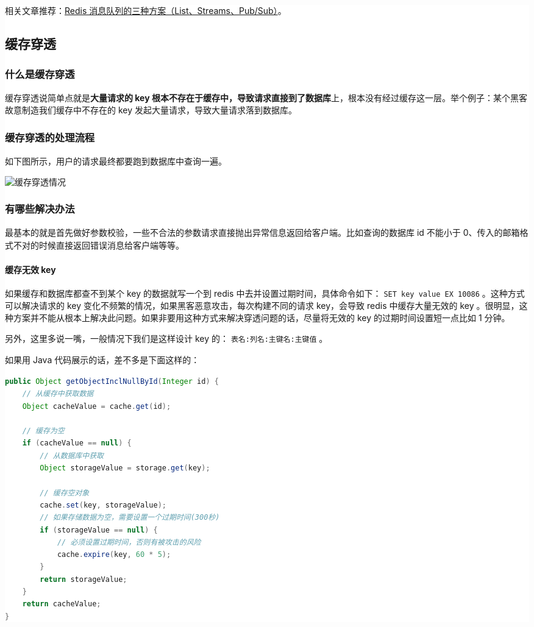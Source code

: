 
相关文章推荐：[Redis 消息队列的三种方案（List、Streams、Pub/Sub）](https://javakeeper.starfish.ink/data-management/Redis/Redis-MQ.html)。



## 缓存穿透

### 什么是缓存穿透

缓存穿透说简单点就是**大量请求的 key 根本不存在于缓存中，导致请求直接到了数据库**上，根本没有经过缓存这一层。举个例子：某个黑客故意制造我们缓存中不存在的 key 发起大量请求，导致大量请求落到数据库。



### 缓存穿透的处理流程

如下图所示，用户的请求最终都要跑到数据库中查询一遍。

![缓存穿透情况](https://img-note.langyastudio.com/202111231613664.png?x-oss-process=style/watermark)

### 有哪些解决办法

最基本的就是首先做好参数校验，一些不合法的参数请求直接抛出异常信息返回给客户端。比如查询的数据库 id 不能小于 0、传入的邮箱格式不对的时候直接返回错误消息给客户端等等。

#### **缓存无效 key**

如果缓存和数据库都查不到某个 key 的数据就写一个到 redis 中去并设置过期时间，具体命令如下： `SET key value EX 10086` 。这种方式可以解决请求的 key 变化不频繁的情况，如果黑客恶意攻击，每次构建不同的请求 key，会导致 redis 中缓存大量无效的 key 。很明显，这种方案并不能从根本上解决此问题。如果非要用这种方式来解决穿透问题的话，尽量将无效的 key 的过期时间设置短一点比如 1 分钟。

另外，这里多说一嘴，一般情况下我们是这样设计 key 的： `表名:列名:主键名:主键值` 。

如果用 Java 代码展示的话，差不多是下面这样的：

```java
public Object getObjectInclNullById(Integer id) {
    // 从缓存中获取数据
    Object cacheValue = cache.get(id);
    
    // 缓存为空
    if (cacheValue == null) {
        // 从数据库中获取
        Object storageValue = storage.get(key);
        
        // 缓存空对象
        cache.set(key, storageValue);
        // 如果存储数据为空，需要设置一个过期时间(300秒)
        if (storageValue == null) {
            // 必须设置过期时间，否则有被攻击的风险
            cache.expire(key, 60 * 5);
        }
        return storageValue;
    }
    return cacheValue;
}
```
